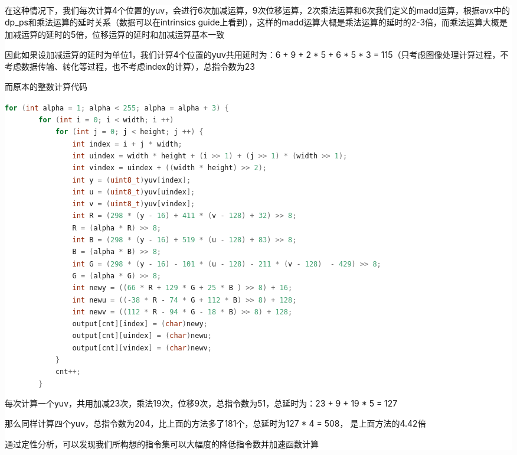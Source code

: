 在这种情况下，我们每次计算4个位置的yuv，会进行6次加减运算，9次位移运算，2次乘法运算和6次我们定义的madd运算，根据avx中的dp_ps和乘法运算的延时关系（数据可以在intrinsics guide上看到），这样的madd运算大概是乘法运算的延时的2-3倍，而乘法运算大概是加减运算的延时的5倍，位移运算的延时和加减运算基本一致

因此如果设加减运算的延时为单位1，我们计算4个位置的yuv共用延时为：6 + 9 + 2 * 5 + 6 * 5 * 3 = 115（只考虑图像处理计算过程，不考虑数据传输、转化等过程，也不考虑index的计算），总指令数为23



而原本的整数计算代码

~~~C
for (int alpha = 1; alpha < 255; alpha = alpha + 3) {
	    for (int i = 0; i < width; i ++)
	        for (int j = 0; j < height; j ++) {
	            int index = i + j * width;
	            int uindex = width * height + (i >> 1) + (j >> 1) * (width >> 1);
	            int vindex = uindex + ((width * height) >> 2);
	            int y = (uint8_t)yuv[index];
	            int u = (uint8_t)yuv[uindex];
	            int v = (uint8_t)yuv[vindex];
	            int R = (298 * (y - 16) + 411 * (v - 128) + 32) >> 8;
	            R = (alpha * R) >> 8;
	            int B = (298 * (y - 16) + 519 * (u - 128) + 83) >> 8;
	            B = (alpha * B) >> 8;
	            int G = (298 * (y - 16) - 101 * (u - 128) - 211 * (v - 128)  - 429) >> 8;
	            G = (alpha * G) >> 8;
	            int newy = ((66 * R + 129 * G + 25 * B ) >> 8) + 16;
	        	int newu = ((-38 * R - 74 * G + 112 * B) >> 8) + 128;
	            int newv = ((112 * R - 94 * G - 18 * B) >> 8) + 128;
	            output[cnt][index] = (char)newy;
	            output[cnt][uindex] = (char)newu;
	            output[cnt][vindex] = (char)newv;
	        }
	        cnt++;
	    }
~~~

每次计算一个yuv，共用加减23次，乘法19次，位移9次，总指令数为51，总延时为：23 + 9 + 19 * 5 = 127

那么同样计算四个yuv，总指令数为204，比上面的方法多了181个，总延时为127 * 4 = 508， 是上面方法的4.42倍

通过定性分析，可以发现我们所构想的指令集可以大幅度的降低指令数并加速函数计算